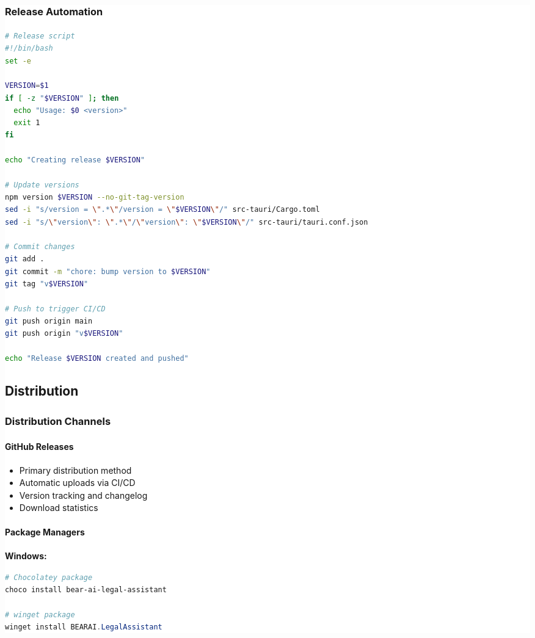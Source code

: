 ### Release Automation

```bash
# Release script
#!/bin/bash
set -e

VERSION=$1
if [ -z "$VERSION" ]; then
  echo "Usage: $0 <version>"
  exit 1
fi

echo "Creating release $VERSION"

# Update versions
npm version $VERSION --no-git-tag-version
sed -i "s/version = \".*\"/version = \"$VERSION\"/" src-tauri/Cargo.toml
sed -i "s/\"version\": \".*\"/\"version\": \"$VERSION\"/" src-tauri/tauri.conf.json

# Commit changes
git add .
git commit -m "chore: bump version to $VERSION"
git tag "v$VERSION"

# Push to trigger CI/CD
git push origin main
git push origin "v$VERSION"

echo "Release $VERSION created and pushed"
```

## Distribution

### Distribution Channels

#### GitHub Releases
- Primary distribution method
- Automatic uploads via CI/CD
- Version tracking and changelog
- Download statistics

#### Package Managers

**Windows:**
```powershell
# Chocolatey package
choco install bear-ai-legal-assistant

# winget package
winget install BEARAI.LegalAssistant
```
